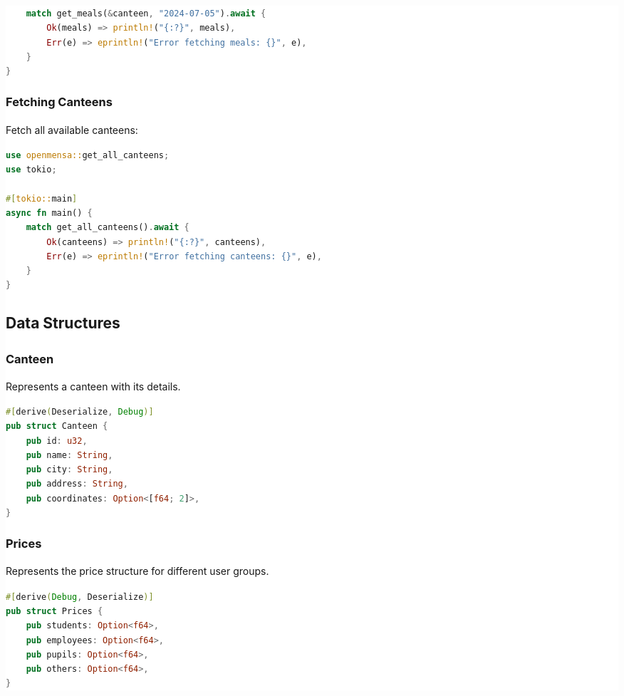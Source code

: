 ```rust
    match get_meals(&canteen, "2024-07-05").await {
        Ok(meals) => println!("{:?}", meals),
        Err(e) => eprintln!("Error fetching meals: {}", e),
    }
}
```

### Fetching Canteens

Fetch all available canteens:

```rust
use openmensa::get_all_canteens;
use tokio;

#[tokio::main]
async fn main() {
    match get_all_canteens().await {
        Ok(canteens) => println!("{:?}", canteens),
        Err(e) => eprintln!("Error fetching canteens: {}", e),
    }
}
```

## Data Structures

### Canteen

Represents a canteen with its details.

```rust
#[derive(Deserialize, Debug)]
pub struct Canteen {
    pub id: u32,
    pub name: String,
    pub city: String,
    pub address: String,
    pub coordinates: Option<[f64; 2]>,
}
```

### Prices

Represents the price structure for different user groups.

```rust
#[derive(Debug, Deserialize)]
pub struct Prices {
    pub students: Option<f64>,
    pub employees: Option<f64>,
    pub pupils: Option<f64>,
    pub others: Option<f64>,
}
```
